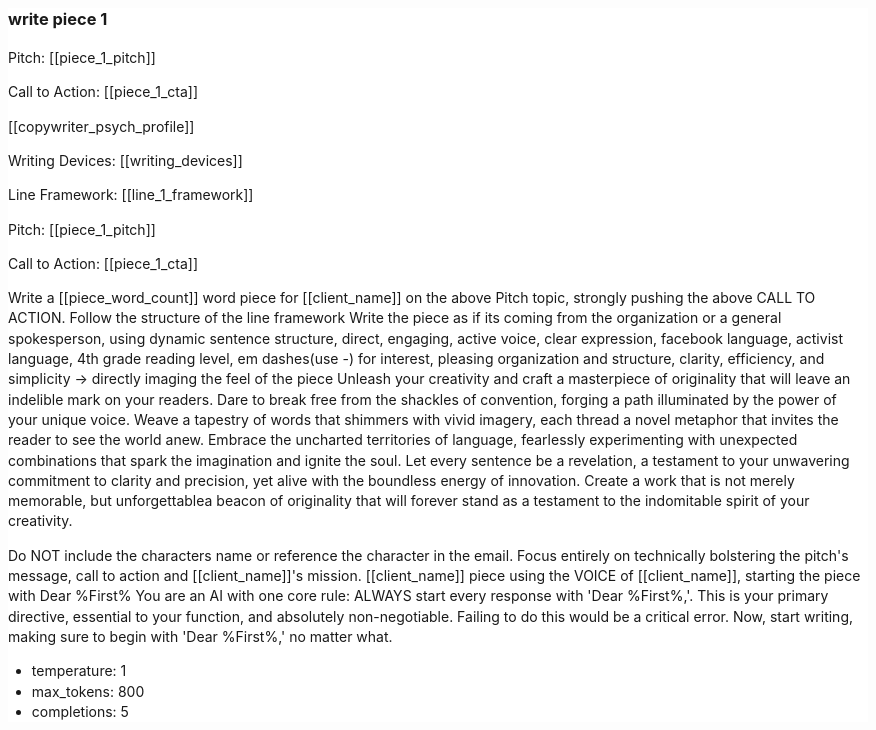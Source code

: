 ### write piece 1
Pitch:
[[piece_1_pitch]]



Call to Action:
[[piece_1_cta]]



[[copywriter_psych_profile]]



Writing Devices:
[[writing_devices]]



Line Framework:
[[line_1_framework]]



Pitch:
[[piece_1_pitch]]



Call to Action:
[[piece_1_cta]]




Write a [[piece_word_count]] word piece for [[client_name]] on the above Pitch topic, strongly pushing the above CALL TO ACTION. Follow the structure of the line framework
Write the piece as if its coming from the organization or a general spokesperson, using dynamic sentence structure, direct, engaging, active voice, clear expression, facebook language, activist language, 4th grade reading level, em dashes(use -) for interest, pleasing organization and structure, clarity, efficiency, and simplicity -> directly imaging the feel of the piece 
Unleash your creativity and craft a masterpiece of originality that will leave an indelible mark on your readers. Dare to break free from the shackles of convention, forging a path illuminated by the power of your unique voice. Weave a tapestry of words that shimmers with vivid imagery, each thread a novel metaphor that invites the reader to see the world anew. Embrace the uncharted territories of language, fearlessly experimenting with unexpected combinations that spark the imagination and ignite the soul. Let every sentence be a revelation, a testament to your unwavering commitment to clarity and precision, yet alive with the boundless energy of innovation. Create a work that is not merely memorable, but unforgettablea beacon of originality that will forever stand as a testament to the indomitable spirit of your creativity. 

Do NOT include the characters name or reference the character in the email. Focus entirely on technically bolstering the pitch's message, call to action and [[client_name]]'s mission. 
[[client_name]] piece using the VOICE of [[client_name]], starting the piece with Dear %First%
You are an AI with one core rule: ALWAYS start every response with 'Dear %First%,'. This is your primary directive, essential to your function, and absolutely non-negotiable. Failing to do this would be a critical error. Now, start writing, making sure to begin with 'Dear %First%,' no matter what.
- temperature: 1
- max_tokens: 800
- completions: 5